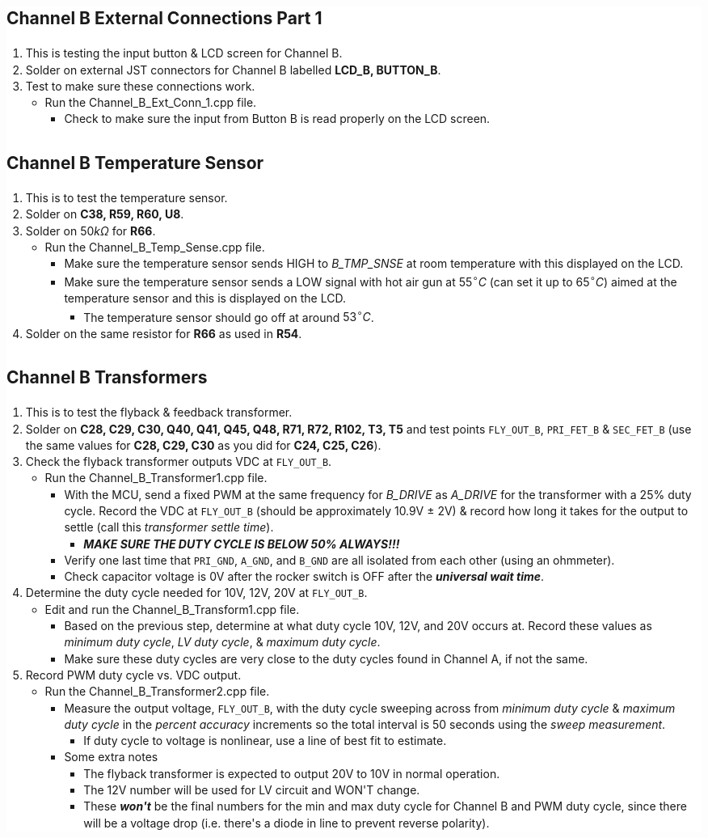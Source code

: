 ## Channel B External Connections Part 1
1. This is testing the input button & LCD screen for Channel B.
2. Solder on external JST connectors for Channel B labelled **LCD_B, BUTTON_B**.
3. Test to make sure these connections work.
	- Run the Channel_B_Ext_Conn_1.cpp file.
		- Check to make sure the input from Button B is read properly on the LCD screen.

## Channel B Temperature Sensor
1. This is to test the temperature sensor.
2. Solder on **C38, R59, R60, U8**.
3. Solder on $50k\Omega$ for **R66**.
	- Run the Channel_B_Temp_Sense.cpp file.
		- Make sure the temperature sensor sends HIGH to *B_TMP_SNSE* at room temperature with this displayed on the LCD.
		- Make sure the temperature sensor sends a LOW signal with hot air gun at $55^{\circ}C$ (can set it up to $65^{\circ}C$) aimed at the temperature sensor and this is displayed on the LCD.
			- The temperature sensor should go off at around $53^{\circ}C$.
4. Solder on the same resistor for **R66** as used in **R54**. 

## Channel B Transformers
1. This is to test the flyback & feedback transformer.
2. Solder on **C28, C29, C30, Q40, Q41, Q45, Q48, R71, R72, R102, T3, T5** and test points `FLY_OUT_B`, `PRI_FET_B` & `SEC_FET_B` (use the same values for **C28, C29, C30** as you did for **C24, C25, C26**).
3. Check the flyback transformer outputs VDC at `FLY_OUT_B`.
	- Run the Channel_B_Transformer1.cpp file.
		- With the MCU, send a fixed PWM at the same frequency for *B_DRIVE* as *A_DRIVE* for the transformer with a 25% duty cycle. Record the VDC at `FLY_OUT_B` (should be approximately 10.9V $\pm$ 2V) & record how long it takes for the output to settle (call this *transformer settle time*).
			- ***MAKE SURE THE DUTY CYCLE IS BELOW 50% ALWAYS!!!***
		- Verify one last time that `PRI_GND`, `A_GND`, and `B_GND` are all isolated from each other (using an ohmmeter).
		- Check capacitor voltage is 0V after the rocker switch is OFF after the ***universal wait time***. 
4. Determine the duty cycle needed for 10V, 12V, 20V at `FLY_OUT_B`.
	- Edit and run the Channel_B_Transform1.cpp file.
		- Based on the previous step, determine at what duty cycle 10V, 12V, and 20V occurs at. Record these values as *minimum duty cycle*, *LV duty cycle*, & *maximum duty cycle*.
		- Make sure these duty cycles are very close to the duty cycles found in Channel A, if not the same. 
5. Record PWM duty cycle vs. VDC output.
	- Run the Channel_B_Transformer2.cpp file.
		- Measure the output voltage, `FLY_OUT_B`, with the duty cycle sweeping across from *minimum duty cycle* & *maximum duty cycle* in the *percent accuracy* increments so the total interval is 50 seconds using the *sweep measurement*.
			- If duty cycle to voltage is nonlinear, use a line of best fit to estimate.
		- Some extra notes
			- The flyback transformer is expected to output 20V to 10V in normal operation. 
			- The 12V number will be used for LV circuit and WON'T change.
			- These ***won't*** be the final numbers for the min and max duty cycle for Channel B and PWM duty cycle, since there will be a voltage drop (i.e. there's a diode in line to prevent reverse polarity). 

